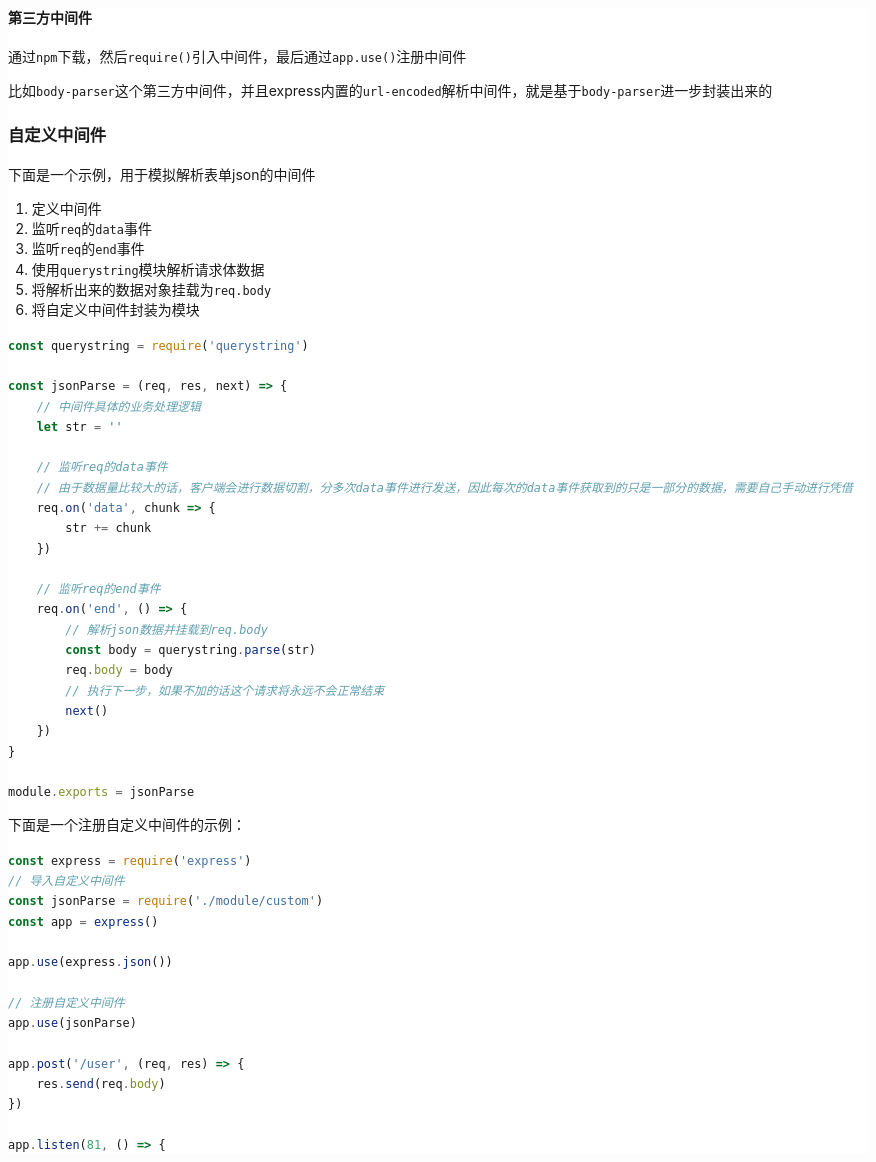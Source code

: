 

#### 第三方中间件

通过`npm`下载，然后`require()`引入中间件，最后通过`app.use()`注册中间件

比如`body-parser`这个第三方中间件，并且express内置的`url-encoded`解析中间件，就是基于`body-parser`进一步封装出来的



### 自定义中间件

下面是一个示例，用于模拟解析表单json的中间件

1. 定义中间件
2. 监听`req`的`data`事件
3. 监听`req`的`end`事件
4. 使用`querystring`模块解析请求体数据
5. 将解析出来的数据对象挂载为`req.body`
6. 将自定义中间件封装为模块



```js
const querystring = require('querystring')

const jsonParse = (req, res, next) => {
    // 中间件具体的业务处理逻辑
    let str = ''

    // 监听req的data事件
    // 由于数据量比较大的话，客户端会进行数据切割，分多次data事件进行发送，因此每次的data事件获取到的只是一部分的数据，需要自己手动进行凭借
    req.on('data', chunk => {
        str += chunk
    })

    // 监听req的end事件
    req.on('end', () => {
        // 解析json数据并挂载到req.body
        const body = querystring.parse(str)
        req.body = body
        // 执行下一步，如果不加的话这个请求将永远不会正常结束
        next()
    })
}

module.exports = jsonParse

```



下面是一个注册自定义中间件的示例：

```js
const express = require('express')
// 导入自定义中间件
const jsonParse = require('./module/custom')
const app = express()

app.use(express.json())

// 注册自定义中间件
app.use(jsonParse)

app.post('/user', (req, res) => {
    res.send(req.body)
})

app.listen(81, () => {
```